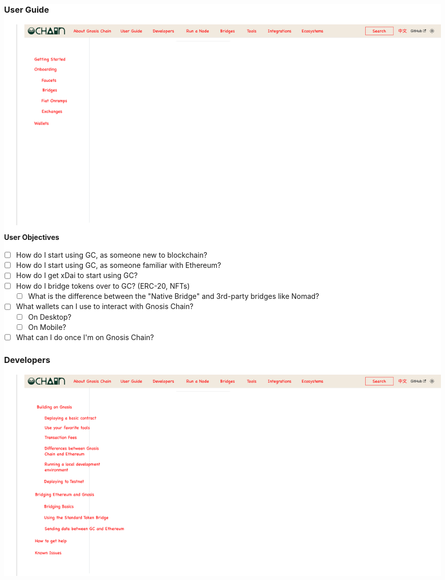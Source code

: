 ### User Guide

>![user-guide-wireframe](img/user-guide-page.png)

**User Objectives**
- [ ] How do I start using GC, as someone new to blockchain?
- [ ] How do I start using GC, as someone familiar with Ethereum?
- [ ] How do I get xDai to start using GC?
- [ ] How do I bridge tokens over to GC? (ERC-20, NFTs)
  - [ ] What is the difference between the "Native Bridge" and 3rd-party bridges like Nomad?
- [ ] What wallets can I use to interact with Gnosis Chain?
  - [ ] On Desktop?
  - [ ] On Mobile?
- [ ] What can I do once I'm on Gnosis Chain?

### Developers

>![developers-wireframe](img/developers-page.png)
